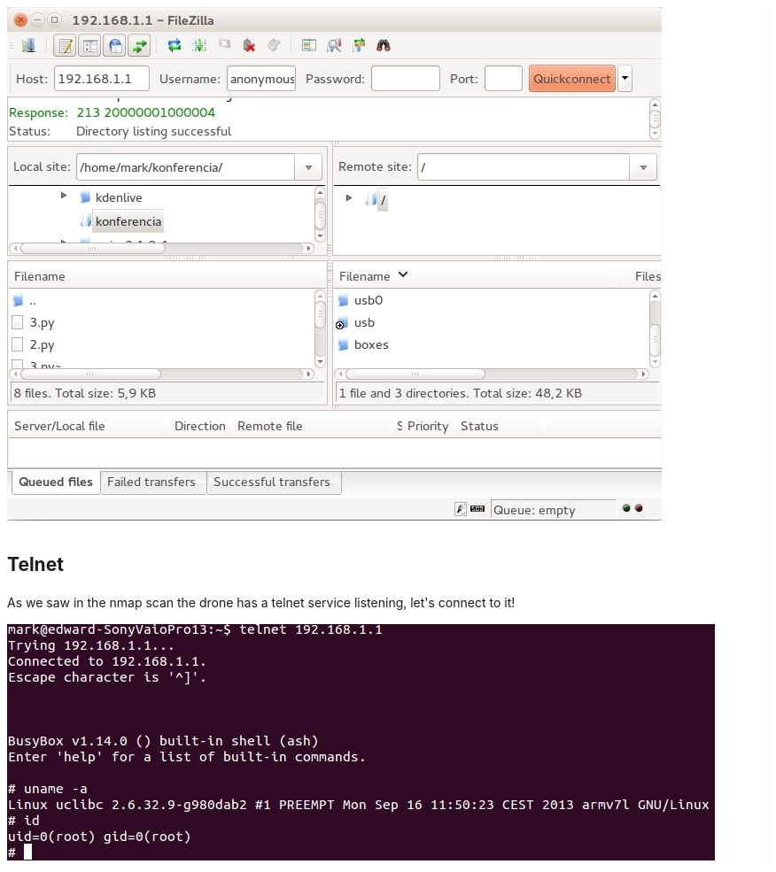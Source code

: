 ![Filezilla](img/filezilla.jpg?raw=true "Ftp access")

## Telnet

As we saw in the nmap scan the drone has a telnet service listening, let's connect to it!

![Telnet access](img/telnet.jpg?raw=true "Telnet access - `telnet 192.168.1.1`")
